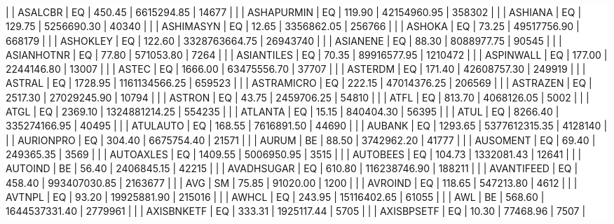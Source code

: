 |  | ASALCBR | EQ | 450.45 | 6615294.85 | 14677 |
|  | ASHAPURMIN | EQ | 119.90 | 42154960.95 | 358302 |
|  | ASHIANA | EQ | 129.75 | 5256690.30 | 40340 |
|  | ASHIMASYN | EQ | 12.65 | 3356862.05 | 256766 |
|  | ASHOKA | EQ | 73.25 | 49517756.90 | 668179 |
|  | ASHOKLEY | EQ | 122.60 | 3328763664.75 | 26943740 |
|  | ASIANENE | EQ | 88.30 | 8088977.75 | 90545 |
|  | ASIANHOTNR | EQ | 77.80 | 571053.80 | 7264 |
|  | ASIANTILES | EQ | 70.35 | 89916577.95 | 1210472 |
|  | ASPINWALL | EQ | 177.00 | 2244146.80 | 13007 |
|  | ASTEC | EQ | 1666.00 | 63475556.70 | 37707 |
|  | ASTERDM | EQ | 171.40 | 42608757.30 | 249919 |
|  | ASTRAL | EQ | 1728.95 | 1161134566.25 | 659523 |
|  | ASTRAMICRO | EQ | 222.15 | 47014376.25 | 206569 |
|  | ASTRAZEN | EQ | 2517.30 | 27029245.90 | 10794 |
|  | ASTRON | EQ | 43.75 | 2459706.25 | 54810 |
|  | ATFL | EQ | 813.70 | 4068126.05 | 5002 |
|  | ATGL | EQ | 2369.10 | 1324881214.25 | 554235 |
|  | ATLANTA | EQ | 15.15 | 840404.30 | 56395 |
|  | ATUL | EQ | 8266.40 | 335274166.95 | 40495 |
|  | ATULAUTO | EQ | 168.55 | 7616891.50 | 44690 |
|  | AUBANK | EQ | 1293.65 | 5377612315.35 | 4128140 |
|  | AURIONPRO | EQ | 304.40 | 6675754.40 | 21571 |
|  | AURUM | BE | 88.50 | 3742962.20 | 41777 |
|  | AUSOMENT | EQ | 69.40 | 249365.35 | 3569 |
|  | AUTOAXLES | EQ | 1409.55 | 5006950.95 | 3515 |
|  | AUTOBEES | EQ | 104.73 | 1332081.43 | 12641 |
|  | AUTOIND | BE | 56.40 | 2406845.15 | 42215 |
|  | AVADHSUGAR | EQ | 610.80 | 116238746.90 | 188211 |
|  | AVANTIFEED | EQ | 458.40 | 993407030.85 | 2163677 |
|  | AVG | SM | 75.85 | 91020.00 | 1200 |
|  | AVROIND | EQ | 118.65 | 547213.80 | 4612 |
|  | AVTNPL | EQ | 93.20 | 19925881.90 | 215016 |
|  | AWHCL | EQ | 243.95 | 15116402.65 | 61055 |
|  | AWL | BE | 568.60 | 1644537331.40 | 2779961 |
|  | AXISBNKETF | EQ | 333.31 | 1925117.44 | 5705 |
|  | AXISBPSETF | EQ | 10.30 | 77468.96 | 7507 |